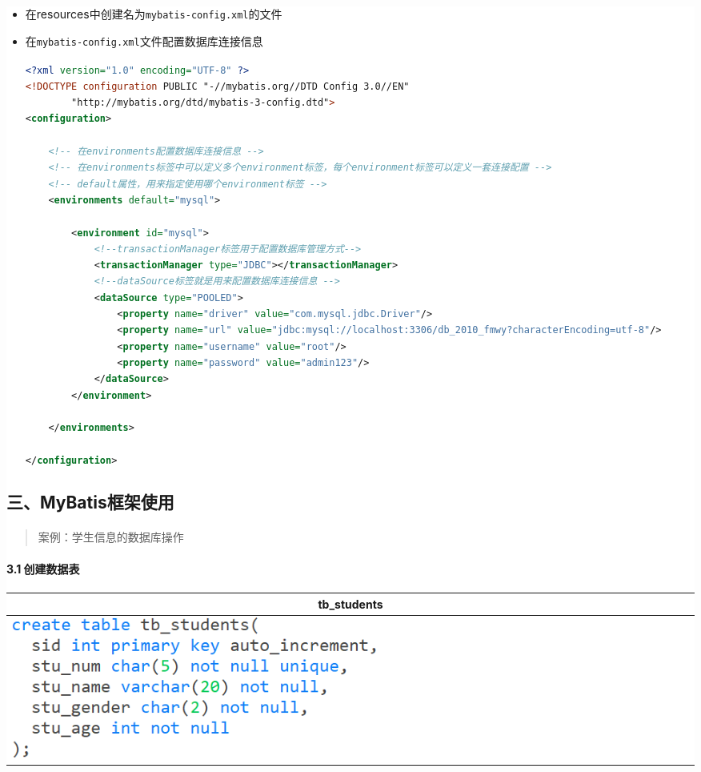 - 在resources中创建名为`mybatis-config.xml`的文件

- 在`mybatis-config.xml`文件配置数据库连接信息

  ```xml
  <?xml version="1.0" encoding="UTF-8" ?>
  <!DOCTYPE configuration PUBLIC "-//mybatis.org//DTD Config 3.0//EN"
          "http://mybatis.org/dtd/mybatis-3-config.dtd">
  <configuration>
      
      <!-- 在environments配置数据库连接信息 -->
      <!-- 在environments标签中可以定义多个environment标签，每个environment标签可以定义一套连接配置 -->
      <!-- default属性，用来指定使用哪个environment标签 -->
      <environments default="mysql">
          
          <environment id="mysql">
              <!--transactionManager标签用于配置数据库管理方式-->
              <transactionManager type="JDBC"></transactionManager>
              <!--dataSource标签就是用来配置数据库连接信息 -->
              <dataSource type="POOLED">
                  <property name="driver" value="com.mysql.jdbc.Driver"/>
                  <property name="url" value="jdbc:mysql://localhost:3306/db_2010_fmwy?characterEncoding=utf-8"/>
                  <property name="username" value="root"/>
                  <property name="password" value="admin123"/>
              </dataSource>
          </environment>
          
      </environments>
  
  </configuration>
  ```

  

## 三、MyBatis框架使用

> 案例：学生信息的数据库操作

#### 3.1 创建数据表

| tb_students                              |
| ---------------------------------------- |
| ![1616145569298](imgs/1616145569298.png) |
